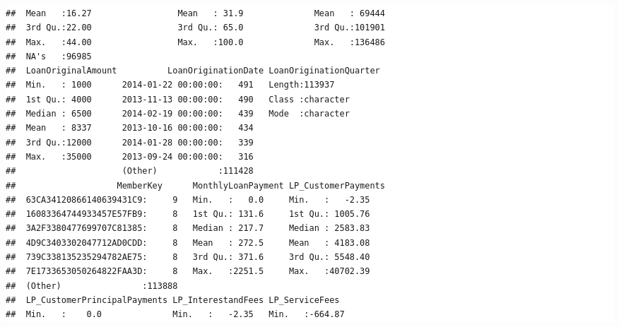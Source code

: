     ##  Mean   :16.27                 Mean   : 31.9              Mean   : 69444  
    ##  3rd Qu.:22.00                 3rd Qu.: 65.0              3rd Qu.:101901  
    ##  Max.   :44.00                 Max.   :100.0              Max.   :136486  
    ##  NA's   :96985                                                            
    ##  LoanOriginalAmount          LoanOriginationDate LoanOriginationQuarter
    ##  Min.   : 1000      2014-01-22 00:00:00:   491   Length:113937         
    ##  1st Qu.: 4000      2013-11-13 00:00:00:   490   Class :character      
    ##  Median : 6500      2014-02-19 00:00:00:   439   Mode  :character      
    ##  Mean   : 8337      2013-10-16 00:00:00:   434                         
    ##  3rd Qu.:12000      2014-01-28 00:00:00:   339                         
    ##  Max.   :35000      2013-09-24 00:00:00:   316                         
    ##                     (Other)            :111428                         
    ##                    MemberKey      MonthlyLoanPayment LP_CustomerPayments
    ##  63CA34120866140639431C9:     9   Min.   :   0.0     Min.   :   -2.35   
    ##  16083364744933457E57FB9:     8   1st Qu.: 131.6     1st Qu.: 1005.76   
    ##  3A2F3380477699707C81385:     8   Median : 217.7     Median : 2583.83   
    ##  4D9C3403302047712AD0CDD:     8   Mean   : 272.5     Mean   : 4183.08   
    ##  739C338135235294782AE75:     8   3rd Qu.: 371.6     3rd Qu.: 5548.40   
    ##  7E1733653050264822FAA3D:     8   Max.   :2251.5     Max.   :40702.39   
    ##  (Other)                :113888                                         
    ##  LP_CustomerPrincipalPayments LP_InterestandFees LP_ServiceFees   
    ##  Min.   :    0.0              Min.   :   -2.35   Min.   :-664.87  